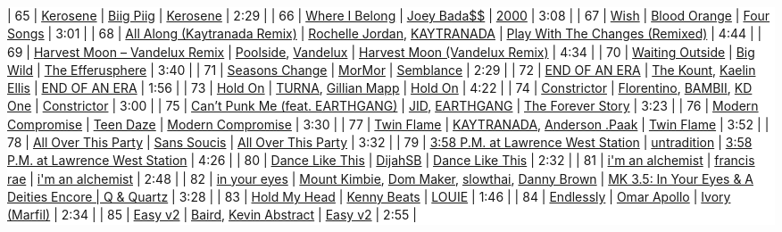 | 65 | [Kerosene](https://open.spotify.com/track/1uPRLmmA2YGNItLRp3BgFO) | [Biig Piig](https://open.spotify.com/artist/4GoD5FJCgC0lbzde7ly44M) | [Kerosene](https://open.spotify.com/album/6ZZJgVir4fSS9inF2IFoU9) | 2:29 |
| 66 | [Where I Belong](https://open.spotify.com/track/4xxcd6cnmFfj67AmnaF6tc) | [Joey Bada$$](https://open.spotify.com/artist/2P5sC9cVZDToPxyomzF1UH) | [2000](https://open.spotify.com/album/261LWEVYViMXijB95mAty3) | 3:08 |
| 67 | [Wish](https://open.spotify.com/track/545N3VnU7ZSBEUtdRGSUS9) | [Blood Orange](https://open.spotify.com/artist/6LEeAFiJF8OuPx747e1wxR) | [Four Songs](https://open.spotify.com/album/4hsC2oeoSkJiULLob8zM98) | 3:01 |
| 68 | [All Along \(Kaytranada Remix\)](https://open.spotify.com/track/3fTwZdX5X3BIsdEJvai7Be) | [Rochelle Jordan](https://open.spotify.com/artist/3MM3uKNdJbvefUael12dl3), [KAYTRANADA](https://open.spotify.com/artist/6qgnBH6iDM91ipVXv28OMu) | [Play With The Changes \(Remixed\)](https://open.spotify.com/album/3fMIqhERSssKur9QOqa5X1) | 4:44 |
| 69 | [Harvest Moon – Vandelux Remix](https://open.spotify.com/track/3OcV9XXExOdsVHYXSjSGNd) | [Poolside](https://open.spotify.com/artist/5szdY7KaSi7epwyffrbV8c), [Vandelux](https://open.spotify.com/artist/2rdSCmWgrIWA8pmwhS1T2k) | [Harvest Moon \(Vandelux Remix\)](https://open.spotify.com/album/7JOnm7NqCfCxJ9LCdaZXqB) | 4:34 |
| 70 | [Waiting Outside](https://open.spotify.com/track/0ImFkJEKGw1N1CTvQmnVSX) | [Big Wild](https://open.spotify.com/artist/0PxzGnCYBpSuaI49OR94cA) | [The Efferusphere](https://open.spotify.com/album/1URVqxp9YmQ8i32dCjlsUA) | 3:40 |
| 71 | [Seasons Change](https://open.spotify.com/track/3XlKF7jaEQhVc3FcmN6ao1) | [MorMor](https://open.spotify.com/artist/63vaeIIBKIe9zT91EORVbr) | [Semblance](https://open.spotify.com/album/1CIUceDTCKIYWgSQuj383i) | 2:29 |
| 72 | [END OF AN ERA](https://open.spotify.com/track/4hE5FiwnpFjG6PEWF9SbED) | [The Kount](https://open.spotify.com/artist/24OnVX6EYwtu7P3jpMenPY), [Kaelin Ellis](https://open.spotify.com/artist/0QalUUx2C9F1PGbfQVcHAd) | [END OF AN ERA](https://open.spotify.com/album/3C1PAj2sewEbNdIs8axBAM) | 1:56 |
| 73 | [Hold On](https://open.spotify.com/track/6KMcmZsL1J0Dp2lmAQgKVy) | [TURNA](https://open.spotify.com/artist/3R2WIQW8Xbe0mvSXUS2u8Q), [Gillian Mapp](https://open.spotify.com/artist/4Hc65gJGYM3VxIY8bF7LpE) | [Hold On](https://open.spotify.com/album/4L8rz5GLBEYV7C2qv5iE4M) | 4:22 |
| 74 | [Constrictor](https://open.spotify.com/track/60SqKl7HkUVzFkhKGNJrAJ) | [Florentino](https://open.spotify.com/artist/1rhVQSyhxNOMN6RHi2sB44), [BAMBII](https://open.spotify.com/artist/6kf69CwzgodrETRgzcjX95), [KD One](https://open.spotify.com/artist/2KsIqWw1S0S8L8f86GwEMb) | [Constrictor](https://open.spotify.com/album/3es6sDOdgv4pX0XThvsWuc) | 3:00 |
| 75 | [Can’t Punk Me \(feat\. EARTHGANG\)](https://open.spotify.com/track/6b1uvC2GnPm4wNsHaOlZM7) | [JID](https://open.spotify.com/artist/6U3ybJ9UHNKEdsH7ktGBZ7), [EARTHGANG](https://open.spotify.com/artist/5MbNzCW3qokGyoo9giHA3V) | [The Forever Story](https://open.spotify.com/album/3QVjpIxcksDkJmOnvlOJjg) | 3:23 |
| 76 | [Modern Compromise](https://open.spotify.com/track/1bhLUBgBicDF12gs0tEtsH) | [Teen Daze](https://open.spotify.com/artist/2GE6MAdyGzeXpY9TwIYd3l) | [Modern Compromise](https://open.spotify.com/album/5omrCHI1FY9A9fhloIumyY) | 3:30 |
| 77 | [Twin Flame](https://open.spotify.com/track/15cYjzRUBRrDHn76GdxWiv) | [KAYTRANADA](https://open.spotify.com/artist/6qgnBH6iDM91ipVXv28OMu), [Anderson .Paak](https://open.spotify.com/artist/3jK9MiCrA42lLAdMGUZpwa) | [Twin Flame](https://open.spotify.com/album/1SzuRFxlqSZTIWUEE587Oy) | 3:52 |
| 78 | [All Over This Party](https://open.spotify.com/track/4Wbfb7B6ke5nJZUHX0P7mk) | [Sans Soucis](https://open.spotify.com/artist/4vXFvvWirlvTwcl184KfDc) | [All Over This Party](https://open.spotify.com/album/4ofp2cEcuD3oelw7Qp3ooz) | 3:32 |
| 79 | [3:58 P.M\. at Lawrence West Station](https://open.spotify.com/track/11TeUdsIc5VxVLNCGwHnsV) | [untradition](https://open.spotify.com/artist/14iZPa9FB6NBz4t5mR0oFe) | [3:58 P.M\. at Lawrence West Station](https://open.spotify.com/album/0yxCngich483asLSjN57em) | 4:26 |
| 80 | [Dance Like This](https://open.spotify.com/track/0zPRHnj8UVKetT0mIo2EWF) | [DijahSB](https://open.spotify.com/artist/4H9N7llvyhoddyD2oIrXWt) | [Dance Like This](https://open.spotify.com/album/580TCktwPgL3nl5XF01R3V) | 2:32 |
| 81 | [i'm an alchemist](https://open.spotify.com/track/3KIvgKWgMuPu9j7domnxer) | [francis rae](https://open.spotify.com/artist/2kJ9XAaKCa3LbM4QezaSpf) | [i'm an alchemist](https://open.spotify.com/album/0tDENFNjMht52wJowGAzRE) | 2:48 |
| 82 | [in your eyes](https://open.spotify.com/track/73HRbponIzYwPXVbuc2yAg) | [Mount Kimbie](https://open.spotify.com/artist/3NUtpWpGDoffm3RCGhSHtl), [Dom Maker](https://open.spotify.com/artist/0mOUTmvCZnw2EWdQqY3RGc), [slowthai](https://open.spotify.com/artist/3r1XkJ7vCs8kHBSzGvPLdP), [Danny Brown](https://open.spotify.com/artist/7aA592KWirLsnfb5ulGWvU) | [MK 3.5: In Your Eyes & A Deities Encore \| Q & Quartz](https://open.spotify.com/album/1Go6FfjxKnKipsnWuPJPZb) | 3:28 |
| 83 | [Hold My Head](https://open.spotify.com/track/4eSZUNz2flCKs7zESV50kW) | [Kenny Beats](https://open.spotify.com/artist/1rHOtdmGNr5vcYNw5v7QGC) | [LOUIE](https://open.spotify.com/album/3SKVtzmihlnGFylW5nC5kj) | 1:46 |
| 84 | [Endlessly](https://open.spotify.com/track/4VUXAoJESfRV3ceUYtzfpQ) | [Omar Apollo](https://open.spotify.com/artist/5FxD8fkQZ6KcsSYupDVoSO) | [Ivory \(Marfil\)](https://open.spotify.com/album/3ZexesAv5PN4RPMiEkOEXC) | 2:34 |
| 85 | [Easy v2](https://open.spotify.com/track/1ZNOwjcEAqka5feaa5dEko) | [Baird](https://open.spotify.com/artist/7GdGZWPHxDEu0ppvLoB4GO), [Kevin Abstract](https://open.spotify.com/artist/07EcmJpfAday8xGkslfanE) | [Easy v2](https://open.spotify.com/album/01c1TtxDepIhj3i14YiRzA) | 2:55 |